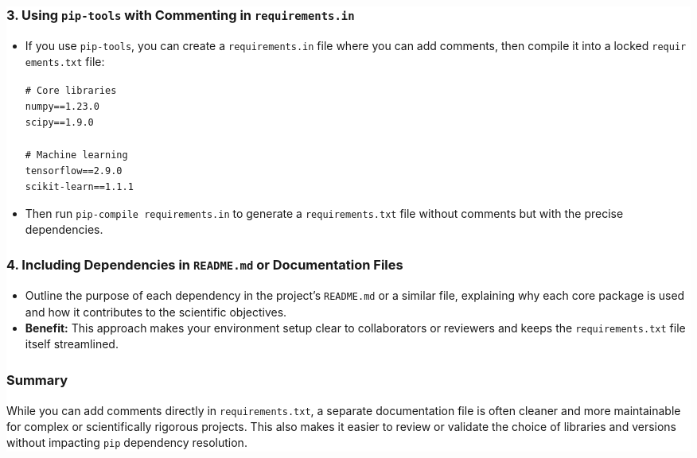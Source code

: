 ### 3. **Using `pip-tools` with Commenting in `requirements.in`**

- If you use `pip-tools`, you can create a `requirements.in` file where you can add comments, then compile it into a locked `requirements.txt` file:
  ```plaintext
  # Core libraries
  numpy==1.23.0
  scipy==1.9.0

  # Machine learning
  tensorflow==2.9.0
  scikit-learn==1.1.1
  ```
- Then run `pip-compile requirements.in` to generate a `requirements.txt` file without comments but with the precise dependencies.

### 4. **Including Dependencies in `README.md` or Documentation Files**

- Outline the purpose of each dependency in the project’s `README.md` or a similar file, explaining why each core package is used and how it contributes to the scientific objectives.
- **Benefit:** This approach makes your environment setup clear to collaborators or reviewers and keeps the `requirements.txt` file itself streamlined.

### Summary

While you can add comments directly in `requirements.txt`, a separate documentation file is often cleaner and more maintainable for complex or scientifically rigorous projects. This also makes it easier to review or validate the choice of libraries and versions without impacting `pip` dependency resolution.
